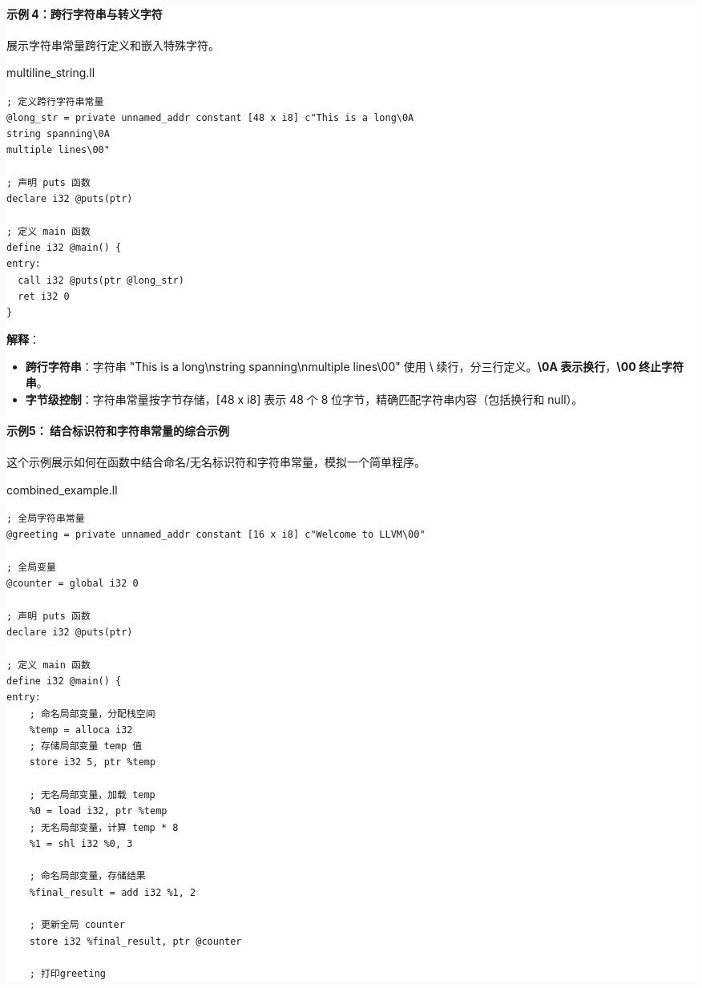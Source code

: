 

#### 示例 4：跨行字符串与转义字符

展示字符串常量跨行定义和嵌入特殊字符。

multiline_string.ll

```
; 定义跨行字符串常量
@long_str = private unnamed_addr constant [48 x i8] c"This is a long\0A
string spanning\0A
multiple lines\00"

; 声明 puts 函数
declare i32 @puts(ptr)

; 定义 main 函数
define i32 @main() {
entry:
  call i32 @puts(ptr @long_str)
  ret i32 0
}
```

**解释**：

- **跨行字符串**：字符串 "This is a long\nstring spanning\nmultiple lines\00" 使用 \ 续行，分三行定义。**\0A 表示换行**，**\00 终止字符串**。
- **字节级控制**：字符串常量按字节存储，[48 x i8] 表示 48 个 8 位字节，精确匹配字符串内容（包括换行和 null）。



#### 示例5： 结合标识符和字符串常量的综合示例

这个示例展示如何在函数中结合命名/无名标识符和字符串常量，模拟一个简单程序。

combined_example.ll

```
; 全局字符串常量
@greeting = private unnamed_addr constant [16 x i8] c"Welcome to LLVM\00"

; 全局变量
@counter = global i32 0

; 声明 puts 函数
declare i32 @puts(ptr)

; 定义 main 函数
define i32 @main() {
entry:
    ; 命名局部变量，分配栈空间
    %temp = alloca i32
    ; 存储局部变量 temp 值
    store i32 5, ptr %temp

    ; 无名局部变量，加载 temp
    %0 = load i32, ptr %temp
    ; 无名局部变量，计算 temp * 8
    %1 = shl i32 %0, 3

    ; 命名局部变量，存储结果
    %final_result = add i32 %1, 2

    ; 更新全局 counter
    store i32 %final_result, ptr @counter

    ; 打印greeting
```